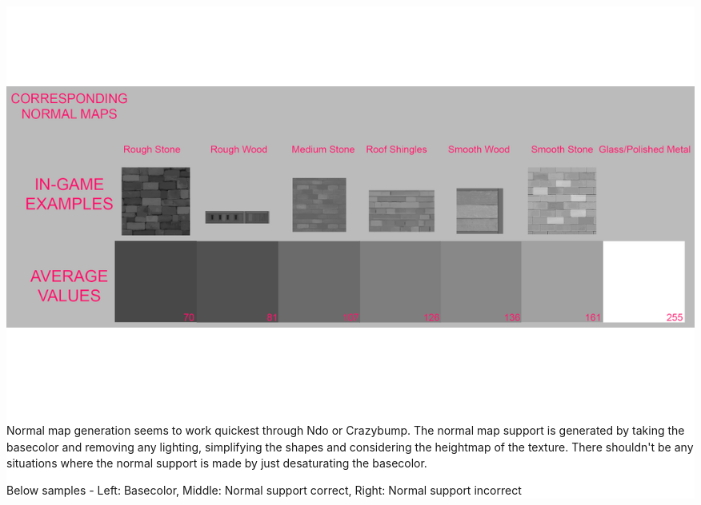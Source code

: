 <p><img src="BuildingsProcess/media/image20.png" alt="Machine generated alternative text: CORRESPONDING NORMAL MAPS Rough Stone IN-GAME EXAMPLES AVERAGE VALUES Rough Wood Medium Stone Roof Shingles Smooth Wood Smooth Stone Glass/Polished Metal 255 " width="1425" height="502" /></p>
<p>Normal map generation seems to work quickest through Ndo or Crazybump. The normal map support is generated by taking the basecolor and removing any lighting, simplifying the shapes and considering the heightmap of the texture. There shouldn't be any situations where the normal support is made by just desaturating the basecolor.</p>

<p>Below samples - Left: Basecolor, Middle: Normal support correct, Right: Normal support incorrect</p>